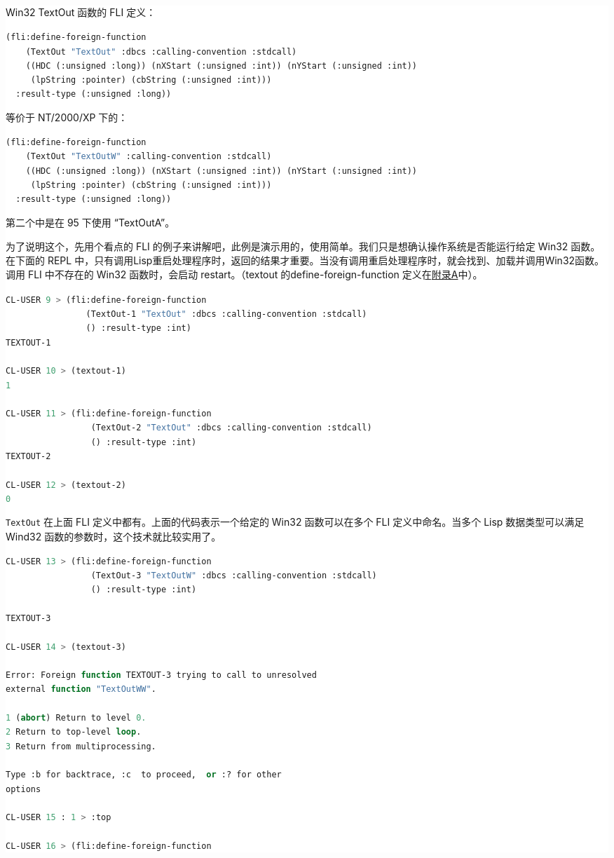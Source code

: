 Win32 TextOut 函数的 FLI 定义：

~~~lisp
(fli:define-foreign-function
    (TextOut "TextOut" :dbcs :calling-convention :stdcall)
    ((HDC (:unsigned :long)) (nXStart (:unsigned :int)) (nYStart (:unsigned :int))
     (lpString :pointer) (cbString (:unsigned :int)))
  :result-type (:unsigned :long))
~~~

等价于 NT/2000/XP 下的：

~~~lisp
(fli:define-foreign-function
    (TextOut "TextOutW" :calling-convention :stdcall)
    ((HDC (:unsigned :long)) (nXStart (:unsigned :int)) (nYStart (:unsigned :int))
     (lpString :pointer) (cbString (:unsigned :int)))
  :result-type (:unsigned :long))
~~~

第二个中是在 95 下使用 “TextOutA”。

为了说明这个，先用个看点的 FLI 的例子来讲解吧，此例是演示用的，使用简单。我们只是想确认操作系统是否能运行给定 Win32 函数。在下面的 REPL 中，只有调用Lisp重启处理程序时，返回的结果才重要。当没有调用重启处理程序时，就会找到、加载并调用Win32函数。调用 FLI 中不存在的 Win32 函数时，会启动 restart。（textout 的define-foreign-function 定义在[附录A](#appendixa)中）。

~~~lisp
CL-USER 9 > (fli:define-foreign-function
                (TextOut-1 "TextOut" :dbcs :calling-convention :stdcall)
                () :result-type :int)
TEXTOUT-1

CL-USER 10 > (textout-1)
1

CL-USER 11 > (fli:define-foreign-function
                 (TextOut-2 "TextOut" :dbcs :calling-convention :stdcall)
                 () :result-type :int)
TEXTOUT-2

CL-USER 12 > (textout-2)
0
~~~

`TextOut` 在上面 FLI 定义中都有。上面的代码表示一个给定的 Win32 函数可以在多个 FLI 定义中命名。当多个 Lisp 数据类型可以满足 Wind32 函数的参数时，这个技术就比较实用了。

~~~lisp
CL-USER 13 > (fli:define-foreign-function
                 (TextOut-3 "TextOutW" :dbcs :calling-convention :stdcall)
                 () :result-type :int)

TEXTOUT-3

CL-USER 14 > (textout-3)

Error: Foreign function TEXTOUT-3 trying to call to unresolved
external function "TextOutWW".

1 (abort) Return to level 0.
2 Return to top-level loop.
3 Return from multiprocessing.

Type :b for backtrace, :c  to proceed,  or :? for other
options

CL-USER 15 : 1 > :top

CL-USER 16 > (fli:define-foreign-function
~~~